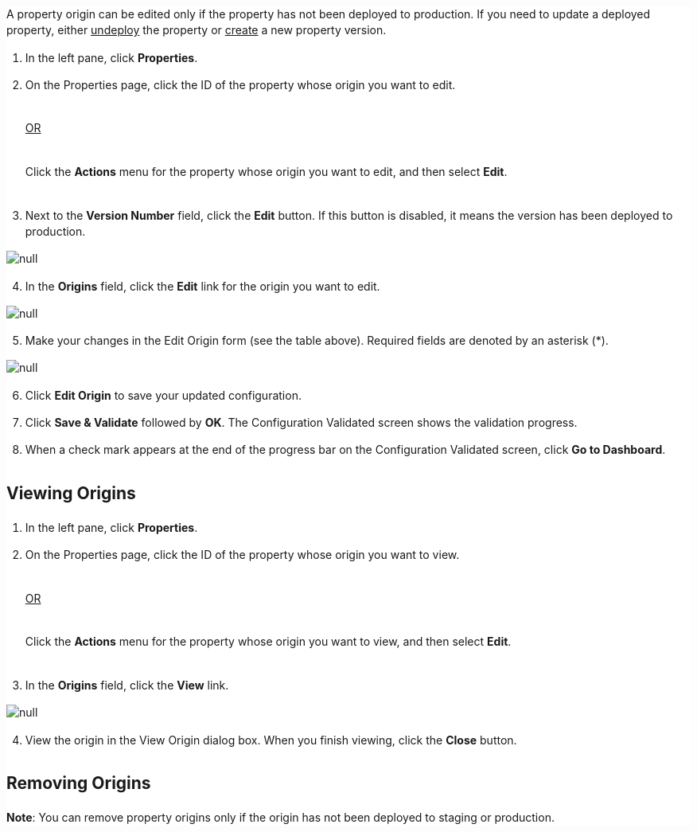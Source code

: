  A property origin can be edited only if the property has not been deployed to production. If you need to update a deployed property, either [undeploy](</docs/portal/properties/undeploying-property.md>) the property or [create](</docs/portal/properties/creating-property.md>) a new property version.

1. In the left pane, click **Properties**.
2. On the Properties page, click the ID of the property whose origin you want to edit.

     <br><u>OR</u></br><br>

     Click the **Actions** menu for the property whose origin you want to edit, and then select **Edit**.<br><br>
3. Next to the **Version Number** field, click the **Edit** button. If this button is disabled, it means the version has been deployed to production.

![null](</docs/resources/images/Property - Edit Origins.png>)

4. In the **Origins** field, click the **Edit** link for the origin you want to edit.

![null](</docs/resources/images/Viewing Origins-3.png>)

5. Make your changes in the Edit Origin form (see the table above). Required fields are denoted by an asterisk (\*).

![null](</docs/resources/images/Edit Origin Page.png>)


6. Click **Edit Origin** to save your updated configuration.

7. Click **Save & Validate** followed by **OK**. The Configuration Validated screen shows the validation progress.

8. When a check mark appears at the end of the progress bar on the Configuration Validated screen, click **Go to Dashboard**.

## Viewing Origins

1. In the left pane, click **Properties**.

2. On the Properties page, click the ID of the property whose origin you want to view.

     <br><u>OR</u></br><br>

     Click the **Actions** menu for the property whose origin you want to view, and then select **Edit**.<br><br>

3. In the **Origins** field, click the <strong>View</strong> link.

![null](</docs/resources/images/Page - View Origins.png>)

4. View the origin in the View Origin dialog box. When you finish viewing, click the **Close** button.
 
## Removing Origins

**Note**: You can remove property origins only if the origin has not been deployed to staging or production.
